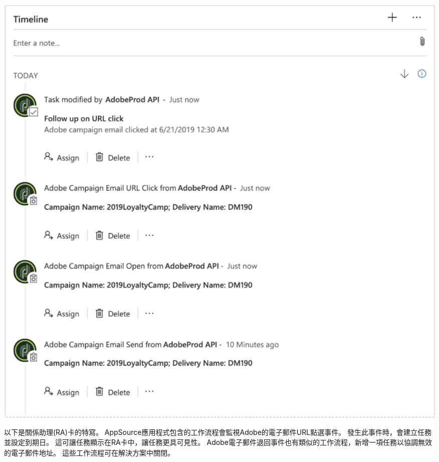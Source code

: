 ![](assets/do-not-localize/MSdynamicsACS-usage5.png)

以下是關係助理(RA)卡的特寫。 AppSource應用程式包含的工作流程會監視Adobe的電子郵件URL點選事件。 發生此事件時，會建立任務並設定到期日。 這可讓任務顯示在RA卡中，讓任務更具可見性。 Adobe電子郵件退回事件也有類似的工作流程，新增一項任務以協調無效的電子郵件地址。 這些工作流程可在解決方案中關閉。
